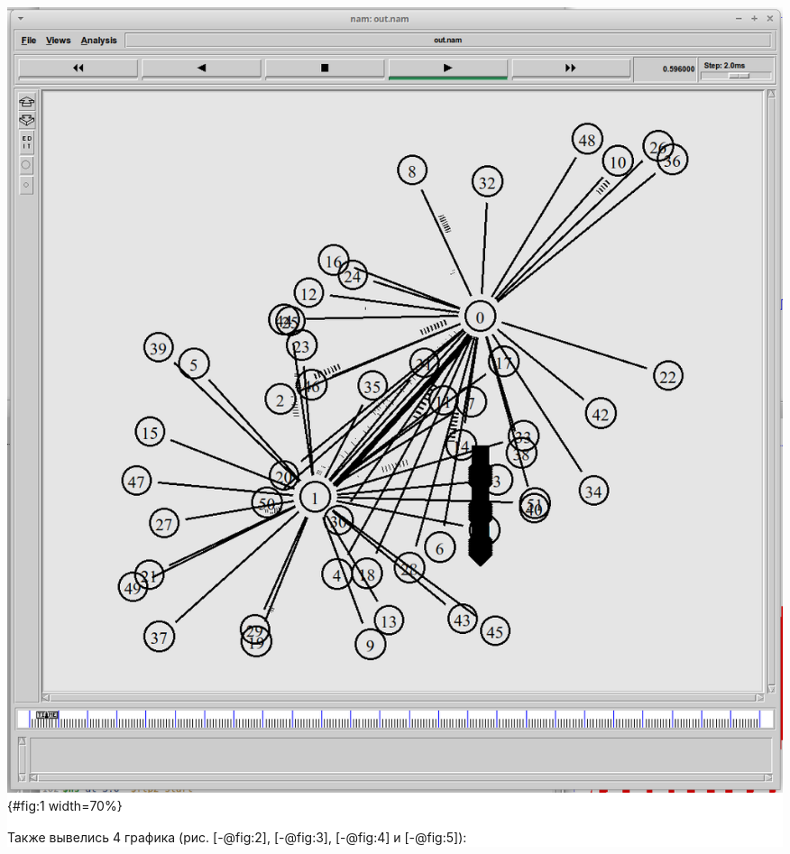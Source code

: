 ![Схема в NS-2.](image/1.png){#fig:1 width=70%}

Также вывелись 4 графика (рис. [-@fig:2], [-@fig:3], [-@fig:4] и [-@fig:5]):
